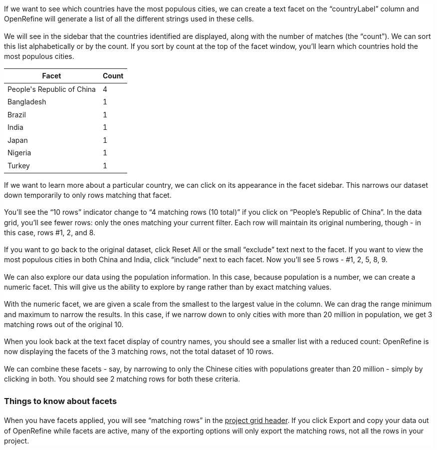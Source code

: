 If we want to see which countries have the most populous cities, we can create a text facet on the “countryLabel” column and OpenRefine will generate a list of all the different strings used in these cells. 

We will see in the sidebar that the countries identified are displayed, along with the number of matches (the “count”). We can sort this list alphabetically or by the count. If you sort by count at the top of the facet window, you’ll learn which countries hold the most populous cities. 

|Facet|Count|
|---|---|
|People's Republic of China|4|
|Bangladesh|1|
|Brazil|1|
|India|1|
|Japan|1|
|Nigeria|1|
|Turkey|1|

If we want to learn more about a particular country, we can click on its appearance in the facet sidebar. This narrows our dataset down temporarily to only rows matching that facet.

You’ll see the “10 rows” indicator change to “4 matching rows (10 total)” if you click on “People’s Republic of China”. In the data grid, you’ll see fewer rows: only the ones matching your current filter. Each row will maintain its original numbering, though - in this case, rows #1, 2, and 8.

If you want to go back to the original dataset, click <span class="buttonLabels">Reset All</span> or the small “exclude” text next to the facet. If you want to view the most populous cities in both China and India, click “include” next to each facet. Now you’ll see 5 rows - #1, 2, 5, 8, 9.

We can also explore our data using the population information. In this case, because population is a number, we can create a numeric facet. This will give us the ability to explore by range rather than by exact matching values. 

With the numeric facet, we are given a scale from the smallest to the largest value in the column. We can drag the range minimum and maximum to narrow the results. In this case, if we narrow down to only cities with more than 20 million in population, we get 3 matching rows out of the original 10. 

When you look back at the text facet display of country names, you should see a smaller list with a reduced count: OpenRefine is now displaying the facets of the 3 matching rows, not the total dataset of 10 rows. 

We can combine these facets - say, by narrowing to only the Chinese cities with populations greater than 20 million - simply by clicking in both. You should see 2 matching rows for both these criteria. 

### Things to know about facets

When you have facets applied, you will see “matching rows” in the [project grid header](running#project-grid-header). If you click <span class="menuItems">Export</span> and copy your data out of OpenRefine while facets are active, many of the exporting options will only export the matching rows, not all the rows in your project. 
